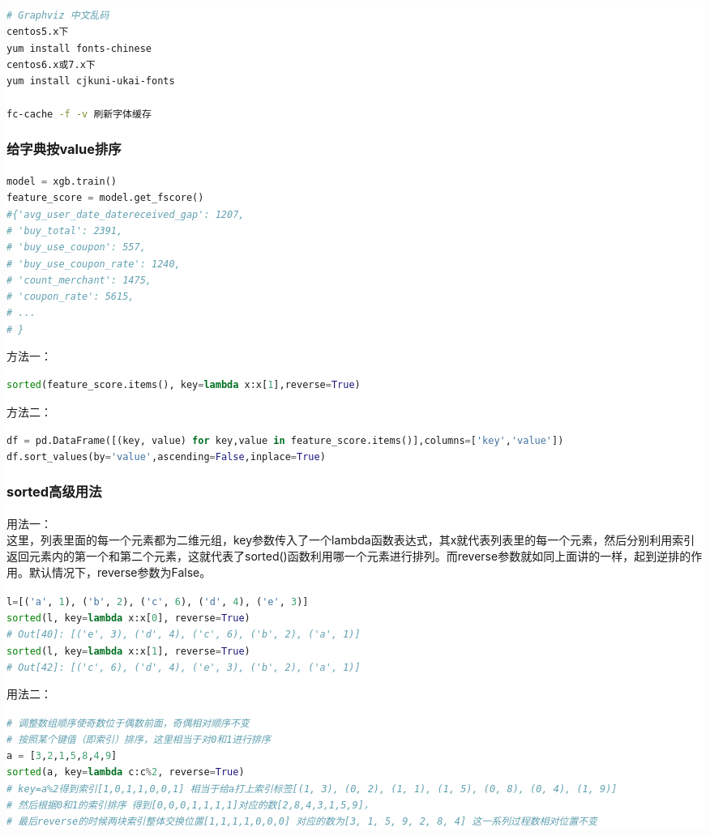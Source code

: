 ```bash
# Graphviz 中文乱码
centos5.x下 
yum install fonts-chinese 
centos6.x或7.x下 
yum install cjkuni-ukai-fonts

fc-cache -f -v 刷新字体缓存
```

### 给字典按value排序

```python
model = xgb.train()
feature_score = model.get_fscore()
#{'avg_user_date_datereceived_gap': 1207,
# 'buy_total': 2391,
# 'buy_use_coupon': 557,
# 'buy_use_coupon_rate': 1240,
# 'count_merchant': 1475,
# 'coupon_rate': 5615,
# ...
# }
```

方法一：
```python
sorted(feature_score.items(), key=lambda x:x[1],reverse=True)
```

方法二：
```python
df = pd.DataFrame([(key, value) for key,value in feature_score.items()],columns=['key','value'])
df.sort_values(by='value',ascending=False,inplace=True)
```

### sorted高级用法

用法一：<br>
这里，列表里面的每一个元素都为二维元组，key参数传入了一个lambda函数表达式，其x就代表列表里的每一个元素，然后分别利用索引返回元素内的第一个和第二个元素，这就代表了sorted()函数利用哪一个元素进行排列。而reverse参数就如同上面讲的一样，起到逆排的作用。默认情况下，reverse参数为False。<br>
```python
l=[('a', 1), ('b', 2), ('c', 6), ('d', 4), ('e', 3)]
sorted(l, key=lambda x:x[0], reverse=True)
# Out[40]: [('e', 3), ('d', 4), ('c', 6), ('b', 2), ('a', 1)]
sorted(l, key=lambda x:x[1], reverse=True)
# Out[42]: [('c', 6), ('d', 4), ('e', 3), ('b', 2), ('a', 1)]
```

用法二：<br>
```python
# 调整数组顺序使奇数位于偶数前面，奇偶相对顺序不变
# 按照某个键值（即索引）排序，这里相当于对0和1进行排序
a = [3,2,1,5,8,4,9]
sorted(a, key=lambda c:c%2, reverse=True)
# key=a%2得到索引[1,0,1,1,0,0,1] 相当于给a打上索引标签[(1, 3), (0, 2), (1, 1), (1, 5), (0, 8), (0, 4), (1, 9)]
# 然后根据0和1的索引排序 得到[0,0,0,1,1,1,1]对应的数[2,8,4,3,1,5,9]，
# 最后reverse的时候两块索引整体交换位置[1,1,1,1,0,0,0] 对应的数为[3, 1, 5, 9, 2, 8, 4] 这一系列过程数相对位置不变
```
